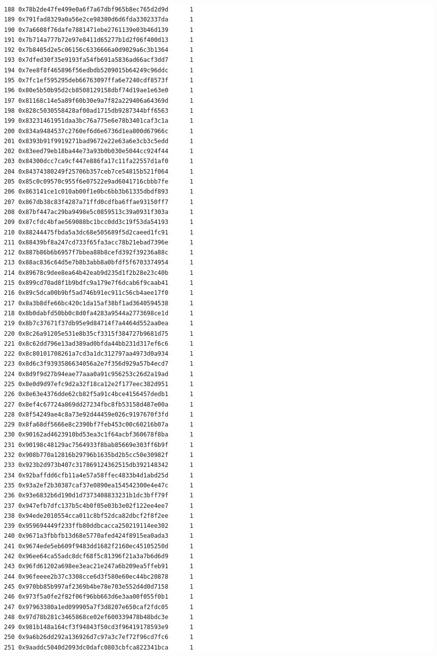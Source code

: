     188 0x78b2de47fe499e0a6f7a67dbf965b8ec765d2d9d      1
    189 0x791fad8329a0a56e2ce98380d6d6fda3302337da      1
    190 0x7a6608f76dafe7881471ebe2761139e03b46d139      1
    191 0x7b714a777b72e97e8411d65277b1d2f06f400d13      1
    192 0x7b8405d2e5c06156c6336666a0d9029a6c3b1364      1
    193 0x7dfed30f35e9193fa54fb691a5836ad66acf3dd7      1
    194 0x7ee8f8f465896f56edbdb5209015b64249c96ddc      1
    195 0x7fc1ef595295deb66763097ffa6e7240cdf8573f      1
    196 0x80e5b50b95d2cb8508129158dbf74d19ae1e63e0      1
    197 0x81168c14e5a89f60b30e9a7f82a229406a64369d      1
    198 0x828c5030558428af00ad1715db9287344bff6563      1
    199 0x83231461951daa3bc76a775e6e78b3401caf3c1a      1
    200 0x834a9484537c2760ef6d6e6736d1ea800d67966c      1
    201 0x8393b91f9919271bad9672e22e63a6e3cb3c5edd      1
    202 0x83eed79eb18ba44e73a93b0b030e5044cc924f44      1
    203 0x84300dcc7ca9cf447e886fa17c11fa22557d1af0      1
    204 0x84374380249f25706b357ceb7ce54815b521f064      1
    205 0x85c0c09570c955f6e07522e9ad6041716cbbb7fe      1
    206 0x863141ce1c010ab00f1e0bc6bb3b61335dbdf893      1
    207 0x867db38c83f4287a71ffd0cdfba6ffae93150ff7      1
    208 0x87bf447ac29ba9498e5c0859513c39a0931f303a      1
    209 0x87cfdc4bfae569088bc1bcc0dd3c19f53da54193      1
    210 0x88244475fbda5a3dc68e505689f5d2caeed1fc91      1
    211 0x88439bf8a247cd733f65fa3acc78b21ebad7396e      1
    212 0x887b86b6b6957f7bbea88b8cefd392f39236a88c      1
    213 0x88ac836c64d5e7b8b3abb8a0bfdf5f6703374954      1
    214 0x89678c9dee8ea64b42eab9d235d1f2b28e23c40b      1
    215 0x899cd70ad8f1b9bdfc9a179e7f6dcab6f9caab41      1
    216 0x89c5dca00b9bf5ad746b91ec911c56cb4aee17f0      1
    217 0x8a3b8dfe66bc420c1da15af38bf1ad3640594538      1
    218 0x8b0dabfd50bb0c8d0fa4283a9544a2773698ce1d      1
    219 0x8b7c37671f37db95e9d84714f7a4464d552aa0ea      1
    220 0x8c26a91205e531e8b35cf3315f384727b9681d75      1
    221 0x8c62dd796e13ad389ad0bfda44bb231d317ef6c6      1
    222 0x8c80101708261a7cd3a1dc312797aa4973d0a934      1
    223 0x8d6c3f9393586634056a2e7f356d929a57b4ecd7      1
    224 0x8d9f9d27b94eae77aaa0a91c956253c26d2a19ad      1
    225 0x8e0d9d97efc9d2a32f18ca12e2f177eec382d951      1
    226 0x8e63e4376dde62cb82f5a91c4bce4156457dedb1      1
    227 0x8ef4c67724a869dd27234fbc8fb53158d487e00a      1
    228 0x8f54249ae4c8a73e92d44459e026c9197670f3fd      1
    229 0x8fa68df5666e8c2390bf7feb453c00c60216b07a      1
    230 0x90162ad4623910bd53ea3c1f64acbf360678f8ba      1
    231 0x90198c48129ac7564933f8bab85669e303ff6b9f      1
    232 0x908b770a12816b29796b1635bd2b5cc50e30982f      1
    233 0x923b2d973b407c317869124362515db392148342      1
    234 0x92baffdd6cfb11a4e57a58ffec4833b4d1abd25d      1
    235 0x93a2ef2b30387caf37e0890ea154542300e4e47c      1
    236 0x93e6832b6d190d1d7373408833231b1dc3bff79f      1
    237 0x947efb7dfc137b5c4b0f05e03b3e02f122ee4ee7      1
    238 0x94ede2010554cca011c8bf52dca82dbcf2f8f2ee      1
    239 0x959694449f233ffb80ddbcacca250219114ee302      1
    240 0x9671a3fbbfb13d68e5770afed424f8915ea0ada3      1
    241 0x9674ede5eb609f9483dd1682f2160ec45105250d      1
    242 0x96ee64ca55adc8dcf68f5c81396f21a3a7b6d6d9      1
    243 0x96fd61202a698ee3eac21e247a6b209ea5ffeb91      1
    244 0x96feeee2b37c3308cce6d3f580e60ec44bc20878      1
    245 0x970bb85b997af2369b4be78e703e552d4d0d7158      1
    246 0x973f5a0fe2f82f06f96bb663d6e3aa00f055f0b1      1
    247 0x97963380a1ed099905a7f3d8207e650caf2fdc05      1
    248 0x97d78b281c3465868ce02ef600339478b48bdc3e      1
    249 0x981b148a164cf3f94843f50cd3f96419178593e9      1
    250 0x9a6b26dd292a136926d7c97a3c7ef72f96cd7fc6      1
    251 0x9aaddc5040d2093dc0dafc0803cbfca822341bca      1